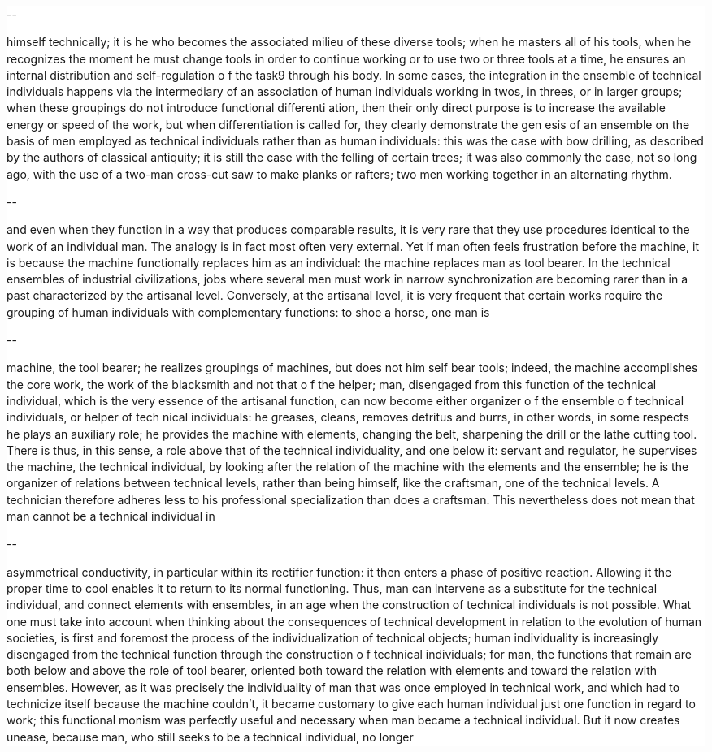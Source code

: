 --

himself technically; it is he who becomes the associated milieu of these diverse
tools; when he masters all of his tools, when he recognizes the moment he must
change tools in order to continue working or to use two or three tools at a time, he
ensures an internal distribution and self-regulation o f the task9 through his body.
In some cases, the integration in the ensemble of technical individuals happens via
the intermediary of an association of human individuals working in twos, in threes,
or in larger groups; when these groupings do not introduce functional differenti­
ation, then their only direct purpose is to increase the available energy or speed of
the work, but when differentiation is called for, they clearly demonstrate the gen­
esis of an ensemble on the basis of men employed as technical individuals rather
than as human individuals: this was the case with bow drilling, as described by the
authors of classical antiquity; it is still the case with the felling of certain trees; it
was also commonly the case, not so long ago, with the use of a two-man cross-cut
saw to make planks or rafters; two men working together in an alternating rhythm.

--

and even when they function in a way that produces comparable results, it is very
rare that they use procedures identical to the work of an individual man. The
analogy is in fact most often very external. Yet if man often feels frustration before
the machine, it is because the machine functionally replaces him as an individual:
the machine replaces man as tool bearer. In the technical ensembles of industrial
civilizations, jobs where several men must work in narrow synchronization are
becoming rarer than in a past characterized by the artisanal level. Conversely, at
the artisanal level, it is very frequent that certain works require the grouping of
human individuals with complementary functions: to shoe a horse, one man is

--

machine, the tool bearer; he realizes groupings of machines, but does not him­
self bear tools; indeed, the machine accomplishes the core work, the work of the
blacksmith and not that o f the helper; man, disengaged from this function of the
technical individual, which is the very essence of the artisanal function, can now
become either organizer o f the ensemble o f technical individuals, or helper of tech­
nical individuals: he greases, cleans, removes detritus and burrs, in other words, in
some respects he plays an auxiliary role; he provides the machine with elements,
changing the belt, sharpening the drill or the lathe cutting tool. There is thus, in
this sense, a role above that of the technical individuality, and one below it: servant
and regulator, he supervises the machine, the technical individual, by looking after
the relation of the machine with the elements and the ensemble; he is the organizer
of relations between technical levels, rather than being himself, like the craftsman,
one of the technical levels. A technician therefore adheres less to his professional
specialization than does a craftsman.
This nevertheless does not mean that man cannot be a technical individual in

--

asymmetrical conductivity, in particular within its rectifier function: it then enters
a phase of positive reaction. Allowing it the proper time to cool enables it to return
to its normal functioning.
Thus, man can intervene as a substitute for the technical individual, and connect
elements with ensembles, in an age when the construction of technical individuals
is not possible.
What one must take into account when thinking about the consequences of
technical development in relation to the evolution of human societies, is first
and foremost the process of the individualization of technical objects; human
individuality is increasingly disengaged from the technical function through the
construction o f technical individuals; for man, the functions that remain are both
below and above the role of tool bearer, oriented both toward the relation with
elements and toward the relation with ensembles. However, as it was precisely the
individuality of man that was once employed in technical work, and which had to
technicize itself because the machine couldn’t, it became customary to give each
human individual just one function in regard to work; this functional monism was
perfectly useful and necessary when man became a technical individual. But it now
creates unease, because man, who still seeks to be a technical individual, no longer